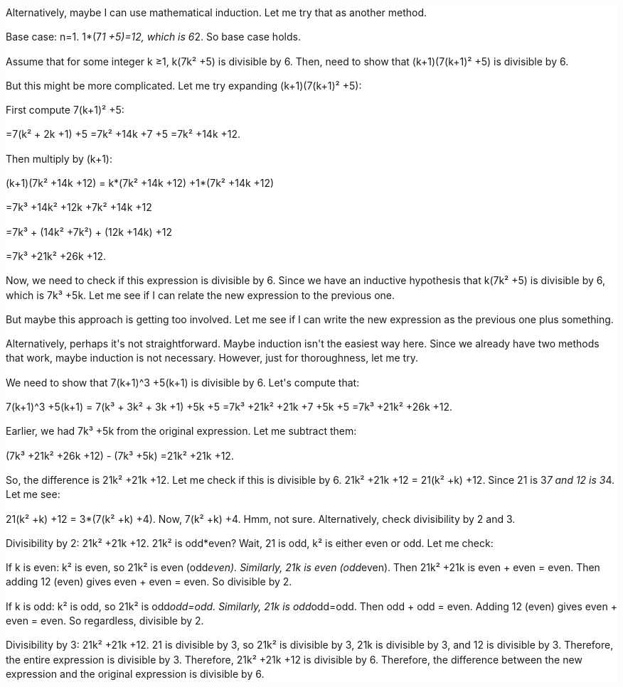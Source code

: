 Alternatively, maybe I can use mathematical induction. Let me try that as another method.

Base case: n=1. 1*(7*1 +5)=12, which is 6*2. So base case holds.

Assume that for some integer k ≥1, k(7k² +5) is divisible by 6. Then, need to show that (k+1)(7(k+1)² +5) is divisible by 6.

But this might be more complicated. Let me try expanding (k+1)(7(k+1)² +5):

First compute 7(k+1)² +5:

=7(k² + 2k +1) +5 =7k² +14k +7 +5 =7k² +14k +12.

Then multiply by (k+1):

(k+1)(7k² +14k +12) = k*(7k² +14k +12) +1*(7k² +14k +12)

=7k³ +14k² +12k +7k² +14k +12

=7k³ + (14k² +7k²) + (12k +14k) +12

=7k³ +21k² +26k +12.

Now, we need to check if this expression is divisible by 6. Since we have an inductive hypothesis that k(7k² +5) is divisible by 6, which is 7k³ +5k. Let me see if I can relate the new expression to the previous one.

But maybe this approach is getting too involved. Let me see if I can write the new expression as the previous one plus something.

Alternatively, perhaps it's not straightforward. Maybe induction isn't the easiest way here. Since we already have two methods that work, maybe induction is not necessary. However, just for thoroughness, let me try.

We need to show that 7(k+1)^3 +5(k+1) is divisible by 6. Let's compute that:

7(k+1)^3 +5(k+1) = 7(k³ + 3k² + 3k +1) +5k +5 =7k³ +21k² +21k +7 +5k +5 =7k³ +21k² +26k +12.

Earlier, we had 7k³ +5k from the original expression. Let me subtract them:

(7k³ +21k² +26k +12) - (7k³ +5k) =21k² +21k +12.

So, the difference is 21k² +21k +12. Let me check if this is divisible by 6. 21k² +21k +12 = 21(k² +k) +12. Since 21 is 3*7 and 12 is 3*4. Let me see:

21(k² +k) +12 = 3*(7(k² +k) +4). Now, 7(k² +k) +4. Hmm, not sure. Alternatively, check divisibility by 2 and 3.

Divisibility by 2: 21k² +21k +12. 21k² is odd*even? Wait, 21 is odd, k² is either even or odd. Let me check:

If k is even: k² is even, so 21k² is even (odd*even). Similarly, 21k is even (odd*even). Then 21k² +21k is even + even = even. Then adding 12 (even) gives even + even = even. So divisible by 2.

If k is odd: k² is odd, so 21k² is odd*odd=odd. Similarly, 21k is odd*odd=odd. Then odd + odd = even. Adding 12 (even) gives even + even = even. So regardless, divisible by 2.

Divisibility by 3: 21k² +21k +12. 21 is divisible by 3, so 21k² is divisible by 3, 21k is divisible by 3, and 12 is divisible by 3. Therefore, the entire expression is divisible by 3. Therefore, 21k² +21k +12 is divisible by 6. Therefore, the difference between the new expression and the original expression is divisible by 6. 

